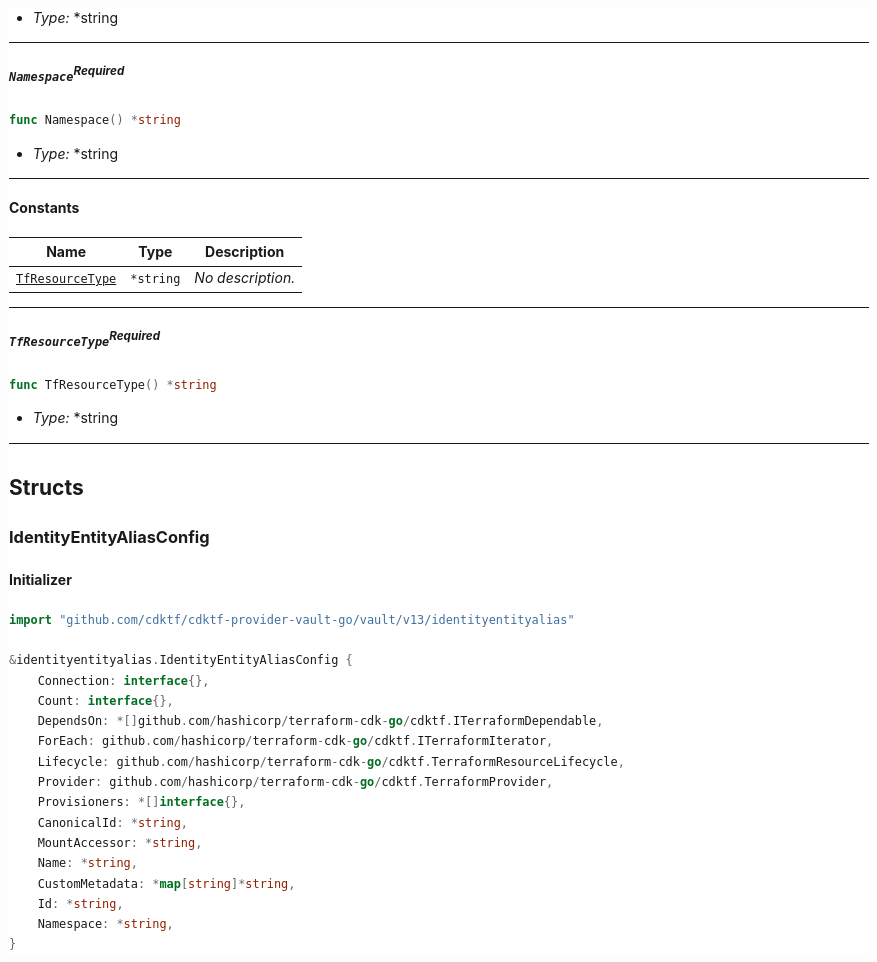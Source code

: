 - *Type:* *string

---

##### `Namespace`<sup>Required</sup> <a name="Namespace" id="@cdktf/provider-vault.identityEntityAlias.IdentityEntityAlias.property.namespace"></a>

```go
func Namespace() *string
```

- *Type:* *string

---

#### Constants <a name="Constants" id="Constants"></a>

| **Name** | **Type** | **Description** |
| --- | --- | --- |
| <code><a href="#@cdktf/provider-vault.identityEntityAlias.IdentityEntityAlias.property.tfResourceType">TfResourceType</a></code> | <code>*string</code> | *No description.* |

---

##### `TfResourceType`<sup>Required</sup> <a name="TfResourceType" id="@cdktf/provider-vault.identityEntityAlias.IdentityEntityAlias.property.tfResourceType"></a>

```go
func TfResourceType() *string
```

- *Type:* *string

---

## Structs <a name="Structs" id="Structs"></a>

### IdentityEntityAliasConfig <a name="IdentityEntityAliasConfig" id="@cdktf/provider-vault.identityEntityAlias.IdentityEntityAliasConfig"></a>

#### Initializer <a name="Initializer" id="@cdktf/provider-vault.identityEntityAlias.IdentityEntityAliasConfig.Initializer"></a>

```go
import "github.com/cdktf/cdktf-provider-vault-go/vault/v13/identityentityalias"

&identityentityalias.IdentityEntityAliasConfig {
	Connection: interface{},
	Count: interface{},
	DependsOn: *[]github.com/hashicorp/terraform-cdk-go/cdktf.ITerraformDependable,
	ForEach: github.com/hashicorp/terraform-cdk-go/cdktf.ITerraformIterator,
	Lifecycle: github.com/hashicorp/terraform-cdk-go/cdktf.TerraformResourceLifecycle,
	Provider: github.com/hashicorp/terraform-cdk-go/cdktf.TerraformProvider,
	Provisioners: *[]interface{},
	CanonicalId: *string,
	MountAccessor: *string,
	Name: *string,
	CustomMetadata: *map[string]*string,
	Id: *string,
	Namespace: *string,
}
```
